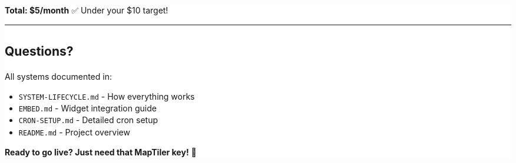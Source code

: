 **Total: $5/month** ✅ Under your $10 target!

---

## Questions?

All systems documented in:
- `SYSTEM-LIFECYCLE.md` - How everything works
- `EMBED.md` - Widget integration guide
- `CRON-SETUP.md` - Detailed cron setup
- `README.md` - Project overview

**Ready to go live? Just need that MapTiler key!** 🚀
